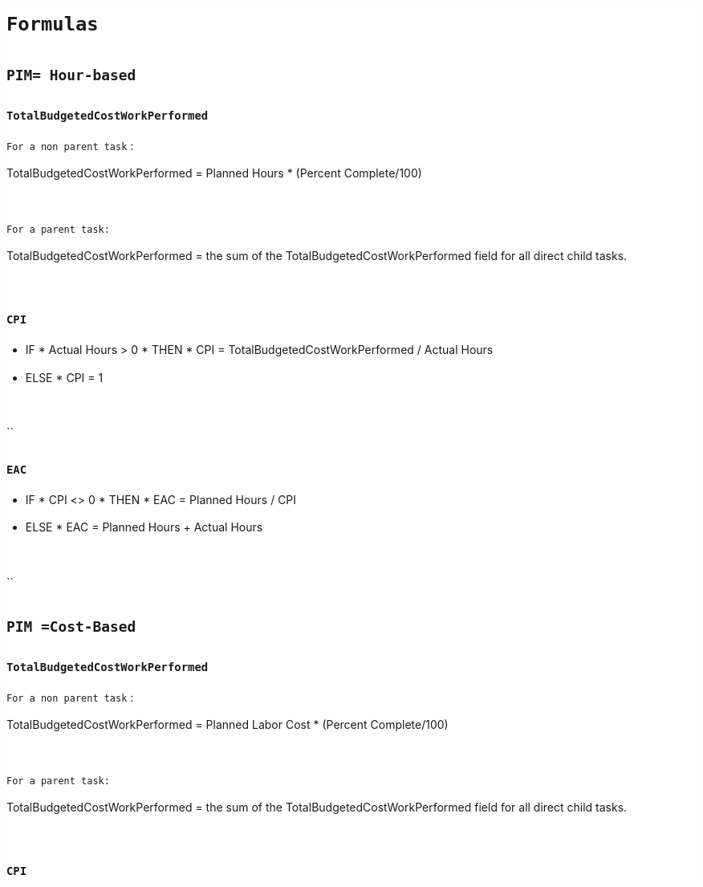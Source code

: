 # `Formulas`

## `PIM= Hour-based`

### `TotalBudgetedCostWorkPerformed`

`For a non parent task` :

TotalBudgetedCostWorkPerformed = Planned Hours &#42; (Percent Complete/100)

&nbsp;

`For a parent task:`

TotalBudgetedCostWorkPerformed = the sum of the TotalBudgetedCostWorkPerformed field for all direct child tasks.

&nbsp;

### `CPI`

* IF * Actual Hours > 0 * THEN * CPI = TotalBudgetedCostWorkPerformed / Actual Hours

* ELSE * CPI = 1

` `  
  
``

### `EAC`

* IF * CPI <> 0 * THEN * EAC = Planned Hours / CPI

* ELSE * EAC = Planned Hours + Actual Hours

` `  
  
``

## `PIM =Cost-Based`

### `TotalBudgetedCostWorkPerformed`

`For a non parent task` :

TotalBudgetedCostWorkPerformed = Planned Labor Cost &#42; (Percent Complete/100)

&nbsp;

`For a parent task:`

TotalBudgetedCostWorkPerformed = the sum of the TotalBudgetedCostWorkPerformed field for all direct child tasks.

&nbsp;

### `CPI`
